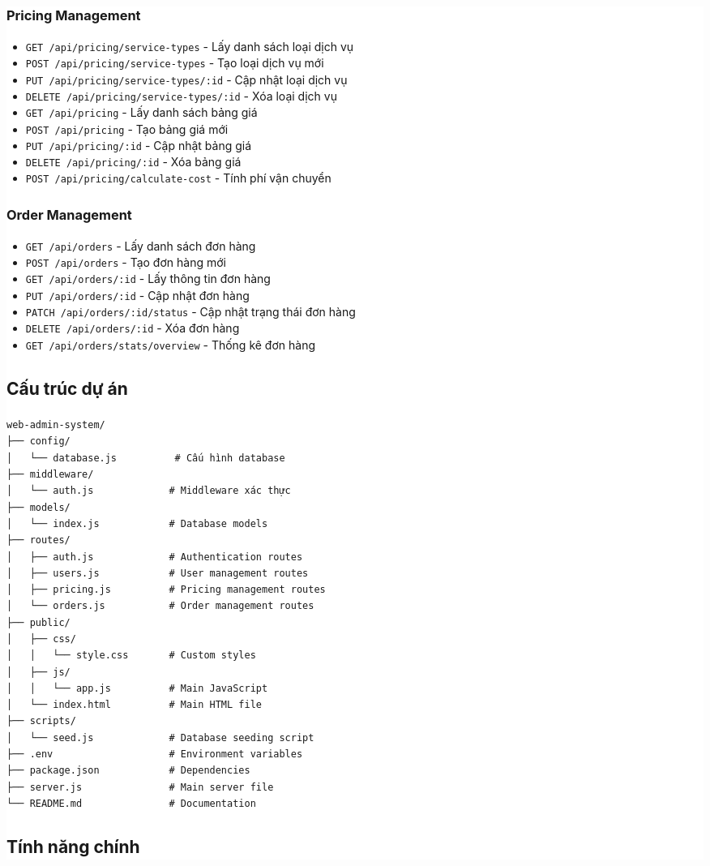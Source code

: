 ### Pricing Management
- `GET /api/pricing/service-types` - Lấy danh sách loại dịch vụ
- `POST /api/pricing/service-types` - Tạo loại dịch vụ mới
- `PUT /api/pricing/service-types/:id` - Cập nhật loại dịch vụ
- `DELETE /api/pricing/service-types/:id` - Xóa loại dịch vụ
- `GET /api/pricing` - Lấy danh sách bảng giá
- `POST /api/pricing` - Tạo bảng giá mới
- `PUT /api/pricing/:id` - Cập nhật bảng giá
- `DELETE /api/pricing/:id` - Xóa bảng giá
- `POST /api/pricing/calculate-cost` - Tính phí vận chuyển

### Order Management
- `GET /api/orders` - Lấy danh sách đơn hàng
- `POST /api/orders` - Tạo đơn hàng mới
- `GET /api/orders/:id` - Lấy thông tin đơn hàng
- `PUT /api/orders/:id` - Cập nhật đơn hàng
- `PATCH /api/orders/:id/status` - Cập nhật trạng thái đơn hàng
- `DELETE /api/orders/:id` - Xóa đơn hàng
- `GET /api/orders/stats/overview` - Thống kê đơn hàng

## Cấu trúc dự án

```
web-admin-system/
├── config/
│   └── database.js          # Cấu hình database
├── middleware/
│   └── auth.js             # Middleware xác thực
├── models/
│   └── index.js            # Database models
├── routes/
│   ├── auth.js             # Authentication routes
│   ├── users.js            # User management routes
│   ├── pricing.js          # Pricing management routes
│   └── orders.js           # Order management routes
├── public/
│   ├── css/
│   │   └── style.css       # Custom styles
│   ├── js/
│   │   └── app.js          # Main JavaScript
│   └── index.html          # Main HTML file
├── scripts/
│   └── seed.js             # Database seeding script
├── .env                    # Environment variables
├── package.json            # Dependencies
├── server.js               # Main server file
└── README.md               # Documentation
```

## Tính năng chính

